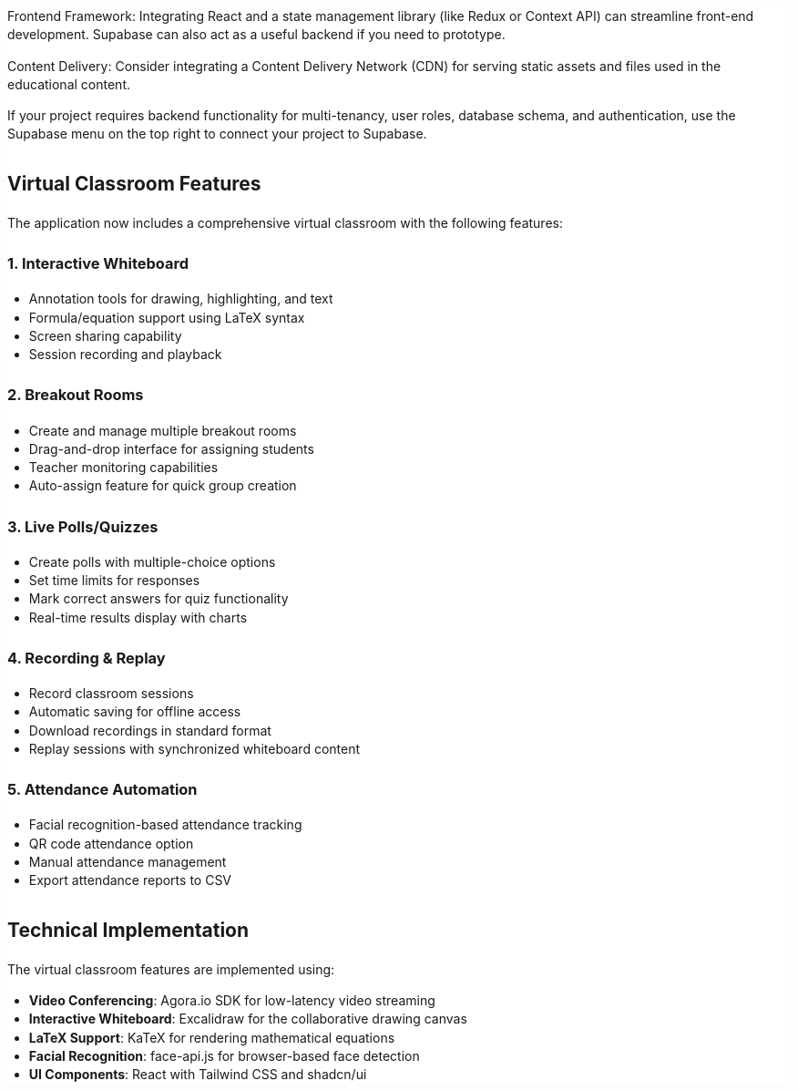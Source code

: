 Frontend Framework: Integrating React and a state management library (like Redux or Context API) can streamline front-end development. Supabase can also act as a useful backend if you need to prototype.

Content Delivery: Consider integrating a Content Delivery Network (CDN) for serving static assets and files used in the educational content.

If your project requires backend functionality for multi-tenancy, user roles, database schema, and authentication, use the Supabase menu on the top right to connect your project to Supabase.

## Virtual Classroom Features

The application now includes a comprehensive virtual classroom with the following features:

### 1. Interactive Whiteboard
- Annotation tools for drawing, highlighting, and text
- Formula/equation support using LaTeX syntax
- Screen sharing capability
- Session recording and playback

### 2. Breakout Rooms
- Create and manage multiple breakout rooms
- Drag-and-drop interface for assigning students
- Teacher monitoring capabilities
- Auto-assign feature for quick group creation

### 3. Live Polls/Quizzes
- Create polls with multiple-choice options
- Set time limits for responses
- Mark correct answers for quiz functionality
- Real-time results display with charts

### 4. Recording & Replay
- Record classroom sessions
- Automatic saving for offline access
- Download recordings in standard format
- Replay sessions with synchronized whiteboard content

### 5. Attendance Automation
- Facial recognition-based attendance tracking
- QR code attendance option
- Manual attendance management
- Export attendance reports to CSV

## Technical Implementation

The virtual classroom features are implemented using:

- **Video Conferencing**: Agora.io SDK for low-latency video streaming
- **Interactive Whiteboard**: Excalidraw for the collaborative drawing canvas
- **LaTeX Support**: KaTeX for rendering mathematical equations
- **Facial Recognition**: face-api.js for browser-based face detection
- **UI Components**: React with Tailwind CSS and shadcn/ui

